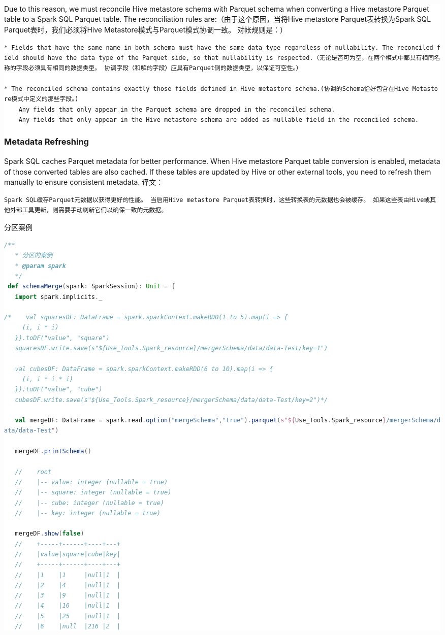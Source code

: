 Due to this reason, we must reconcile Hive metastore schema with Parquet schema when converting a Hive metastore Parquet table to a Spark SQL Parquet table. The reconciliation rules are:（由于这个原因，当将Hive metastore Parquet表转换为Spark SQL Parquet表时，我们必须将Hive Metastore模式与Parquet模式协调一致。 对帐规则是：）


    * Fields that have the same name in both schema must have the same data type regardless of nullability. The reconciled field should have the data type of the Parquet side, so that nullability is respected.（无论是否可为空，在两个模式中都具有相同名称的字段必须具有相同的数据类型。 协调字段（和解的字段）应具有Parquet侧的数据类型，以保证可空性。）

    * The reconciled schema contains exactly those fields defined in Hive metastore schema.(协调的Schema恰好包含在Hive Metastore模式中定义的那些字段。)
        Any fields that only appear in the Parquet schema are dropped in the reconciled schema.
        Any fields that only appear in the Hive metastore schema are added as nullable field in the reconciled schema.

### Metadata Refreshing

Spark SQL caches Parquet metadata for better performance. When Hive metastore Parquet table conversion is enabled, metadata of those converted tables are also cached. If these tables are updated by Hive or other external tools, you need to refresh them manually to ensure consistent metadata.
译文：

```
Spark SQL缓存Parquet元数据以获得更好的性能。 当启用Hive metastore Parquet表转换时，这些转换表的元数据也会被缓存。 如果这些表由Hive或其他外部工具更新，则需要手动刷新它们以确保一致的元数据。
```
分区案例

```Scala
/**
   * 分区的案例
   * @param spark
   */
 def schemaMerge(spark: SparkSession): Unit = {
   import spark.implicits._

/*    val squaresDF: DataFrame = spark.sparkContext.makeRDD(1 to 5).map(i => {
     (i, i * i)
   }).toDF("value", "square")
   squaresDF.write.save(s"${Use_Tools.Spark_resource}/mergerSchema/data/data-Test/key=1")

   val cubesDF: DataFrame = spark.sparkContext.makeRDD(6 to 10).map(i => {
     (i, i * i * i)
   }).toDF("value", "cube")
   cubesDF.write.save(s"${Use_Tools.Spark_resource}/mergerSchema/data/data-Test/key=2")*/

   val mergeDF: DataFrame = spark.read.option("mergeSchema","true").parquet(s"${Use_Tools.Spark_resource}/mergerSchema/data/data-Test")

   mergeDF.printSchema()

   //    root
   //    |-- value: integer (nullable = true)
   //    |-- square: integer (nullable = true)
   //    |-- cube: integer (nullable = true)
   //    |-- key: integer (nullable = true)

   mergeDF.show(false)
   //    +-----+------+----+---+
   //    |value|square|cube|key|
   //    +-----+------+----+---+
   //    |1    |1     |null|1  |
   //    |2    |4     |null|1  |
   //    |3    |9     |null|1  |
   //    |4    |16    |null|1  |
   //    |5    |25    |null|1  |
   //    |6    |null  |216 |2  |
```